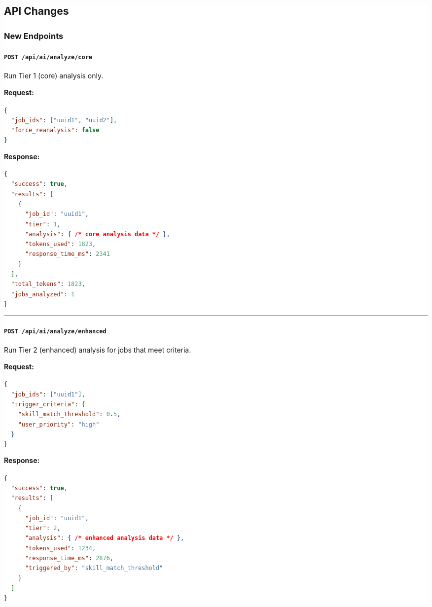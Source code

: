 
## API Changes

### New Endpoints

#### `POST /api/ai/analyze/core`
Run Tier 1 (core) analysis only.

**Request:**
```json
{
  "job_ids": ["uuid1", "uuid2"],
  "force_reanalysis": false
}
```

**Response:**
```json
{
  "success": true,
  "results": [
    {
      "job_id": "uuid1",
      "tier": 1,
      "analysis": { /* core analysis data */ },
      "tokens_used": 1823,
      "response_time_ms": 2341
    }
  ],
  "total_tokens": 1823,
  "jobs_analyzed": 1
}
```

---

#### `POST /api/ai/analyze/enhanced`
Run Tier 2 (enhanced) analysis for jobs that meet criteria.

**Request:**
```json
{
  "job_ids": ["uuid1"],
  "trigger_criteria": {
    "skill_match_threshold": 0.5,
    "user_priority": "high"
  }
}
```

**Response:**
```json
{
  "success": true,
  "results": [
    {
      "job_id": "uuid1",
      "tier": 2,
      "analysis": { /* enhanced analysis data */ },
      "tokens_used": 1234,
      "response_time_ms": 2876,
      "triggered_by": "skill_match_threshold"
    }
  ]
}
```
